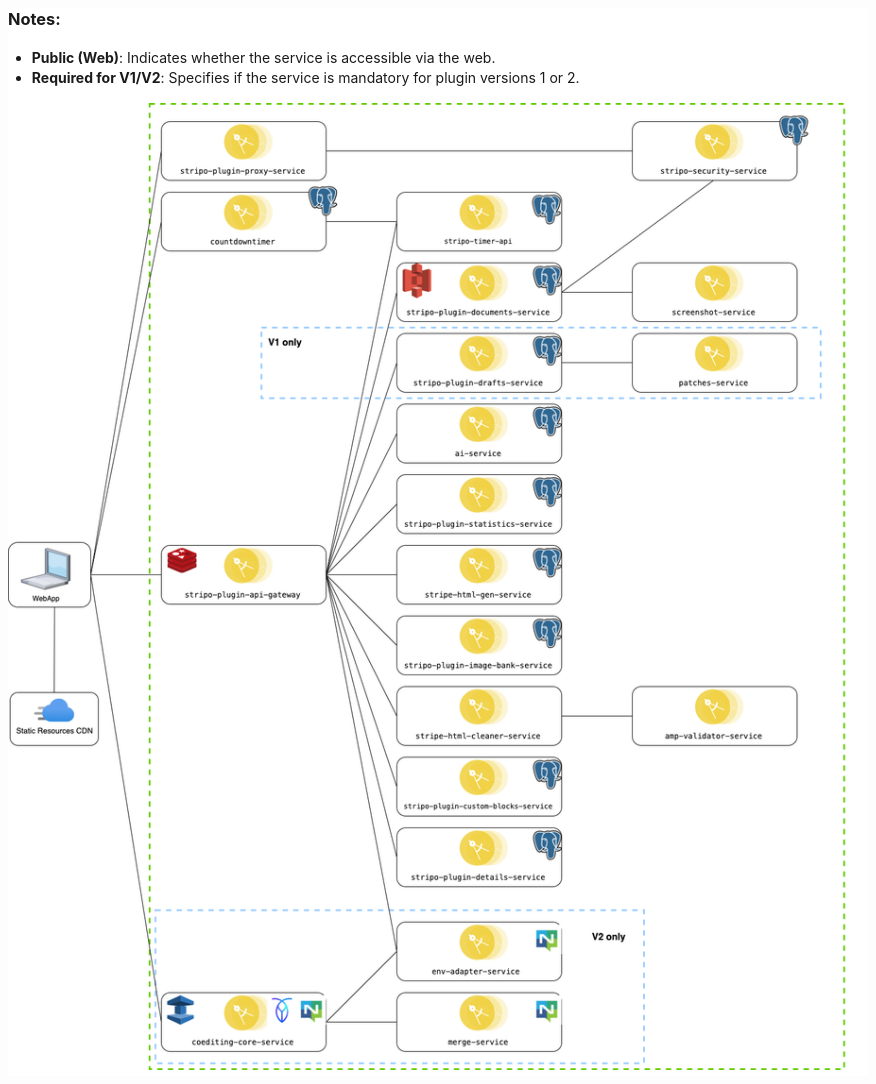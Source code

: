 ### Notes:

- **Public (Web)**: Indicates whether the service is accessible via the web.
- **Required for V1/V2**: Specifies if the service is mandatory for plugin versions 1 or 2.

![Microservices Diagram](docs/assets/microservices.png)
